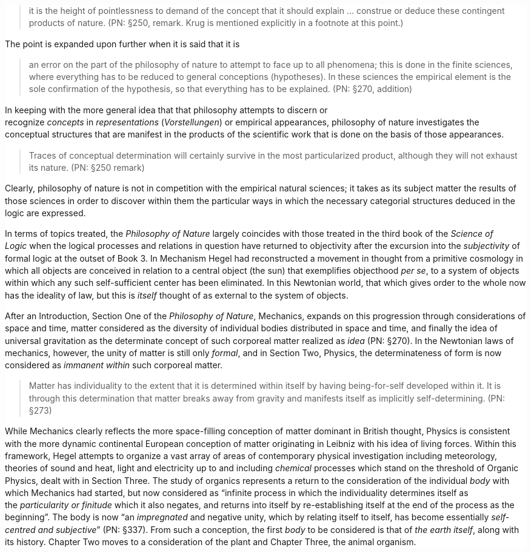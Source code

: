 > it is the height of pointlessness to demand of the concept that it should explain … construe or deduce these contingent products of nature. (PN: §250, remark. Krug is mentioned explicitly in a footnote at this point.)

The point is expanded upon further when it is said that it is

> an error on the part of the philosophy of nature to attempt to face up to all phenomena; this is done in the finite sciences, where everything has to be reduced to general conceptions (hypotheses). In these sciences the empirical element is the sole confirmation of the hypothesis, so that everything has to be explained. (PN: §270, addition)

In keeping with the more general idea that that philosophy attempts to discern or recognize _concepts_ in _representations_ (_Vorstellungen_) or empirical appearances, philosophy of nature investigates the conceptual structures that are manifest in the products of the scientific work that is done on the basis of those appearances.

> Traces of conceptual determination will certainly survive in the most particularized product, although they will not exhaust its nature. (PN: §250 remark)

Clearly, philosophy of nature is not in competition with the empirical natural sciences; it takes as its subject matter the results of those sciences in order to discover within them the particular ways in which the necessary categorial structures deduced in the logic are expressed.

In terms of topics treated, the _Philosophy of Nature_ largely coincides with those treated in the third book of the _Science of Logic_ when the logical processes and relations in question have returned to objectivity after the excursion into the _subjectivity_ of formal logic at the outset of Book 3. In Mechanism Hegel had reconstructed a movement in thought from a primitive cosmology in which all objects are conceived in relation to a central object (the sun) that exemplifies objecthood _per se_, to a system of objects within which any such self-sufficient center has been eliminated. In this Newtonian world, that which gives order to the whole now has the ideality of law, but this is _itself_ thought of as external to the system of objects.

After an Introduction, Section One of the _Philosophy of Nature_, Mechanics, expands on this progression through considerations of space and time, matter considered as the diversity of individual bodies distributed in space and time, and finally the idea of universal gravitation as the determinate concept of such corporeal matter realized as _idea_ (PN: §270). In the Newtonian laws of mechanics, however, the unity of matter is still only _formal_, and in Section Two, Physics, the determinateness of form is now considered as _immanent within_ such corporeal matter.

> Matter has individuality to the extent that it is determined within itself by having being-for-self developed within it. It is through this determination that matter breaks away from gravity and manifests itself as implicitly self-determining. (PN: §273)

While Mechanics clearly reflects the more space-filling conception of matter dominant in British thought, Physics is consistent with the more dynamic continental European conception of matter originating in Leibniz with his idea of living forces. Within this framework, Hegel attempts to organize a vast array of areas of contemporary physical investigation including meteorology, theories of sound and heat, light and electricity up to and including _chemical_ processes which stand on the threshold of Organic Physics, dealt with in Section Three. The study of organics represents a return to the consideration of the individual _body_ with which Mechanics had started, but now considered as “infinite process in which the individuality determines itself as the _particularity or finitude_ which it also negates, and returns into itself by re-establishing itself at the end of the process as the beginning”. The body is now “an _impregnated_ and negative unity, which by relating itself to itself, has become essentially _self-centred and subjective_” (PN: §337). From such a conception, the first _body_ to be considered is that of _the earth itself_, along with its history. Chapter Two moves to a consideration of the plant and Chapter Three, the animal organism.

